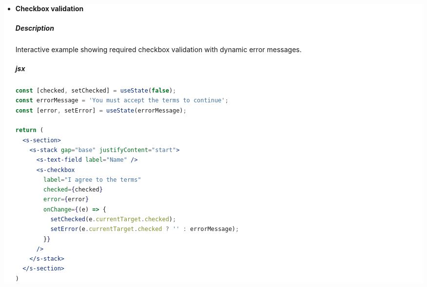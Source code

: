 * #### Checkbox validation

  ##### Description

  Interactive example showing required checkbox validation with dynamic error messages.

  ##### jsx

  ```jsx
  const [checked, setChecked] = useState(false);
  const errorMessage = 'You must accept the terms to continue';
  const [error, setError] = useState(errorMessage);

  return (
    <s-section>
      <s-stack gap="base" justifyContent="start">
        <s-text-field label="Name" />
        <s-checkbox
          label="I agree to the terms"
          checked={checked}
          error={error}
          onChange={(e) => {
            setChecked(e.currentTarget.checked);
            setError(e.currentTarget.checked ? '' : errorMessage);
          }}
        />
      </s-stack>
    </s-section>
  )
  ```
